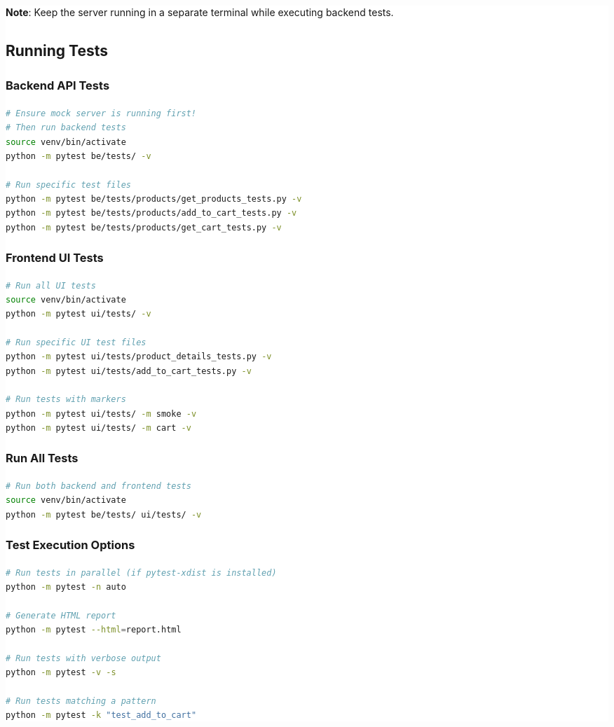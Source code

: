**Note**: Keep the server running in a separate terminal while executing backend tests.

## Running Tests

### Backend API Tests

```bash
# Ensure mock server is running first!
# Then run backend tests
source venv/bin/activate
python -m pytest be/tests/ -v

# Run specific test files
python -m pytest be/tests/products/get_products_tests.py -v
python -m pytest be/tests/products/add_to_cart_tests.py -v
python -m pytest be/tests/products/get_cart_tests.py -v
```

### Frontend UI Tests

```bash
# Run all UI tests
source venv/bin/activate
python -m pytest ui/tests/ -v

# Run specific UI test files
python -m pytest ui/tests/product_details_tests.py -v
python -m pytest ui/tests/add_to_cart_tests.py -v

# Run tests with markers
python -m pytest ui/tests/ -m smoke -v
python -m pytest ui/tests/ -m cart -v
```

### Run All Tests

```bash
# Run both backend and frontend tests
source venv/bin/activate
python -m pytest be/tests/ ui/tests/ -v
```

### Test Execution Options

```bash
# Run tests in parallel (if pytest-xdist is installed)
python -m pytest -n auto

# Generate HTML report
python -m pytest --html=report.html

# Run tests with verbose output
python -m pytest -v -s

# Run tests matching a pattern
python -m pytest -k "test_add_to_cart"
```
